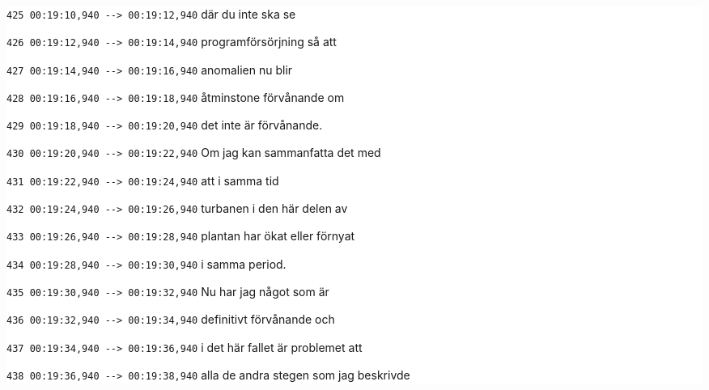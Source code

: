 

`425 00:19:10,940 --> 00:19:12,940`
där du inte ska se



`426 00:19:12,940 --> 00:19:14,940`
programförsörjning så att



`427 00:19:14,940 --> 00:19:16,940`
anomalien nu blir



`428 00:19:16,940 --> 00:19:18,940`
åtminstone förvånande om



`429 00:19:18,940 --> 00:19:20,940`
det inte är förvånande.



`430 00:19:20,940 --> 00:19:22,940`
Om jag kan sammanfatta det med



`431 00:19:22,940 --> 00:19:24,940`
att i samma tid



`432 00:19:24,940 --> 00:19:26,940`
turbanen i den här delen av



`433 00:19:26,940 --> 00:19:28,940`
plantan har ökat eller förnyat



`434 00:19:28,940 --> 00:19:30,940`
i samma period.



`435 00:19:30,940 --> 00:19:32,940`
Nu har jag något som är



`436 00:19:32,940 --> 00:19:34,940`
definitivt förvånande och



`437 00:19:34,940 --> 00:19:36,940`
i det här fallet är problemet att



`438 00:19:36,940 --> 00:19:38,940`
alla de andra stegen som jag beskrivde
